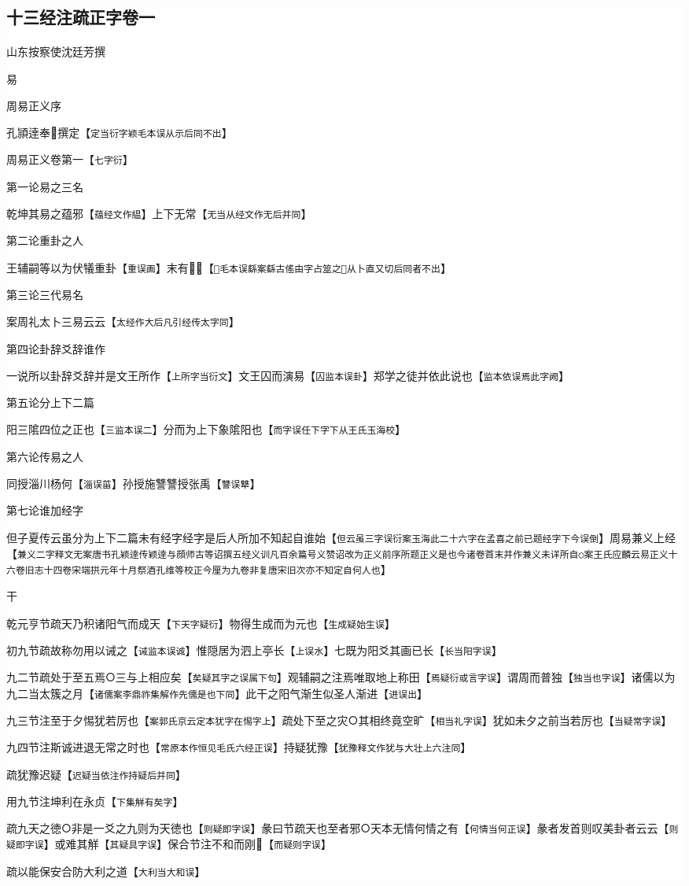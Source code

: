 ## 十三经注疏正字卷一

山东按察使沈廷芳撰  

易  

周易正义序  

孔頴逹奉撰定【`定当衍字颖毛本误从示后同不出`】  

周易正义卷第一【`七字衍`】  

第一论易之三名  

乾坤其易之蕴邪【`蕴经文作緼`】上下无常【`无当从经文作无后并同`】  

第二论重卦之人  

王辅嗣等以为伏犠重卦【`重误画`】末有【`毛本误繇案繇古傜由字占筮之从卜直又切后同者不出`】  

第三论三代易名  

案周礼太卜三易云云【`太经作大后凡引经传太字同`】  

第四论卦辞爻辞谁作  

一说所以卦辞爻辞并是文王所作【`上所字当衍文`】文王囚而演易【`囚监本误卦`】郑学之徒并依此说也【`监本依误焉此字阙`】  

第五论分上下二篇  

阳三隂四位之正也【`三监本误二`】分而为上下象隂阳也【`而字误任下字下从王氏玉海校`】  

第六论传易之人  

同授淄川杨何【`淄误菑`】孙授施讐讐授张禹【`讐误犨`】  

第七论谁加经字  

但子夏传云虽分为上下二篇未有经字经字是后人所加不知起自谁始【`但云虽三字误衍案玉海此二十六字在孟喜之前已题经字下今误倒`】周易兼义上经【`兼义二字释文无案唐书孔颖逹传颖逹与顔师古等诏撰五经义训凡百余篇号义赞诏改为正义前序所题正义是也今诸卷首末并作兼义未详所自○案王氏应麟云易正义十六卷旧志十四卷宋端拱元年十月祭酒孔维等校正今厘为九卷非复唐宋旧次亦不知定自何人也`】  

干  

乾元亨节疏天乃积诸阳气而成天【`下天字疑衍`】物得生成而为元也【`生成疑始生误`】  

初九节疏故称勿用以诫之【`诫监本误诚`】惟隠居为泗上亭长【`上误水`】七既为阳爻其画已长【`长当阳字误`】  

九二节疏处于至五焉○三与上相应矣【`矣疑其字之误属下句`】观辅嗣之注焉唯取地上称田【`焉疑衍或言字误`】谓周而普独【`独当也字误`】诸儒以为九二当太簇之月【`诸儒案李鼎祚集解作先儒是也下同`】此干之阳气渐生似圣人渐进【`进误出`】  

九三节注至于夕惕犹若厉也【`案郭氏京云定本犹字在惕字上`】疏处下至之灾○其相终竟空旷【`相当礼字误`】犹如未夕之前当若厉也【`当疑常字误`】  

九四节注斯诚进退无常之时也【`常原本作恒见毛氏六经正误`】持疑犹豫【`犹豫释文作犹与大壮上六注同`】  

疏犹豫迟疑【`迟疑当依注作持疑后并同`】  

用九节注坤利在永贞【`下集觧有矣字`】  

疏九天之徳○非是一爻之九则为天徳也【`则疑即字误`】彖曰节疏天也至者邪○天本无情何情之有【`何情当何正误`】彖者发首则叹美卦者云云【`则疑即字误`】或难其觧【`其疑具字误`】保合节注不和而刚【`而疑则字误`】  

疏以能保安合防大利之道【`大利当大和误`】  
